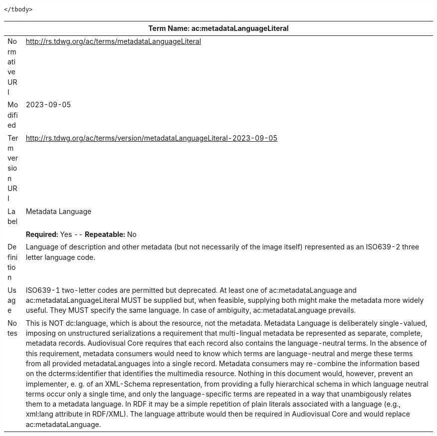 	</tbody>
</table>

<table>
	<thead>
		<tr>
			<th colspan="2"><a id="ac_metadataLanguageLiteral"></a>Term Name: ac:metadataLanguageLiteral</th>
		</tr>
	</thead>
	<tbody>
		<tr>
			<td>Normative URI</td>
			<td><a href="http://rs.tdwg.org/ac/terms/metadataLanguageLiteral">http://rs.tdwg.org/ac/terms/metadataLanguageLiteral</a></td>
		</tr>
		<tr>
			<td>Modified</td>
			<td>2023-09-05</td>
		</tr>
		<tr>
			<td>Term version URI</td>
			<td><a href="http://rs.tdwg.org/ac/terms/version/metadataLanguageLiteral-2023-09-05">http://rs.tdwg.org/ac/terms/version/metadataLanguageLiteral-2023-09-05</a></td>
		</tr>
		<tr>
			<td>Label</td>
			<td>Metadata Language</td>
		</tr>
		<tr>
			<td></td>
			<td><b>Required:</b> Yes -- <b>Repeatable:</b> No</td>
		</tr>
		<tr>
			<td>Definition</td>
			<td>Language of description and other metadata (but not necessarily of the image itself) represented as an ISO639-2 three letter language code.</td>
		</tr>
		<tr>
			<td>Usage</td>
			<td>ISO639-1 two-letter codes are permitted but deprecated. At least one of ac:metadataLanguage and ac:metadataLanguageLiteral MUST be supplied but, when feasible, supplying both might make the metadata more widely useful. They MUST specify the same language. In case of ambiguity, ac:metadataLanguage prevails. </td>
		</tr>
		<tr>
			<td>Notes</td>
			<td>This is NOT dc:language, which is about the resource, not the metadata. Metadata Language is deliberately single-valued, imposing on unstructured serializations a requirement that multi-lingual metadata be represented as separate, complete, metadata records. Audiovisual Core requires that each record also contains the language-neutral terms. In the absence of this requirement, metadata consumers would need to know which terms are language-neutral and merge these terms from all provided metadataLanguages into a single record. Metadata consumers may re-combine the information based on the dcterms:identifier that identifies the multimedia resource. Nothing in this document would, however, prevent an implementer, e. g. of an XML-Schema representation, from providing a fully hierarchical schema in which language neutral terms occur only a single time, and only the language-specific terms are repeated in a way that unambigously relates them to a metadata language. In RDF it may be a simple repetition of plain literals associated with a language (e.g., xml:lang attribute in RDF/XML). The language attribute would then be required in Audiovisual Core and would replace ac:metadataLanguage.</td>
		</tr>
	</tbody>
</table>
